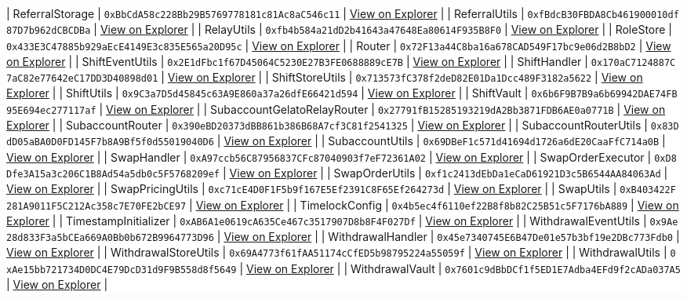 | ReferralStorage | `0xBbCdA58c228Bb29B5769778181c81Ac8aC546c11` | [View on Explorer](https://sepolia.arbiscan.io/address/0xBbCdA58c228Bb29B5769778181c81Ac8aC546c11) |
| ReferralUtils | `0xfBdcB30FBDA8Cb461900010df87D7b962dCBCDBa` | [View on Explorer](https://sepolia.arbiscan.io/address/0xfBdcB30FBDA8Cb461900010df87D7b962dCBCDBa) |
| RelayUtils | `0xfb4b584a21dD2b41643a47648Ea80614F935B8F0` | [View on Explorer](https://sepolia.arbiscan.io/address/0xfb4b584a21dD2b41643a47648Ea80614F935B8F0) |
| RoleStore | `0x433E3C47885b929aEcE4149E3c835E565a20D95c` | [View on Explorer](https://sepolia.arbiscan.io/address/0x433E3C47885b929aEcE4149E3c835E565a20D95c) |
| Router | `0x72F13a44C8ba16a678CAD549F17bc9e06d2B8bD2` | [View on Explorer](https://sepolia.arbiscan.io/address/0x72F13a44C8ba16a678CAD549F17bc9e06d2B8bD2) |
| ShiftEventUtils | `0x2E1dFbc1f67D45064C5230E27B3FE0688889cE7B` | [View on Explorer](https://sepolia.arbiscan.io/address/0x2E1dFbc1f67D45064C5230E27B3FE0688889cE7B) |
| ShiftHandler | `0x170aC7124887C7aC82e77642eC17DD3D40898d01` | [View on Explorer](https://sepolia.arbiscan.io/address/0x170aC7124887C7aC82e77642eC17DD3D40898d01) |
| ShiftStoreUtils | `0x713573fC378f2deD82E01Da1Dcc489F3182a5622` | [View on Explorer](https://sepolia.arbiscan.io/address/0x713573fC378f2deD82E01Da1Dcc489F3182a5622) |
| ShiftUtils | `0x9C3a7D5d45845c63A9E860a37a26dfE66421d594` | [View on Explorer](https://sepolia.arbiscan.io/address/0x9C3a7D5d45845c63A9E860a37a26dfE66421d594) |
| ShiftVault | `0x6b6F9B7B9a6b69942DAE74FB95E694ec277117af` | [View on Explorer](https://sepolia.arbiscan.io/address/0x6b6F9B7B9a6b69942DAE74FB95E694ec277117af) |
| SubaccountGelatoRelayRouter | `0x27791fB15285193219dA2Bb3871FDB6AE0a0771B` | [View on Explorer](https://sepolia.arbiscan.io/address/0x27791fB15285193219dA2Bb3871FDB6AE0a0771B) |
| SubaccountRouter | `0x390eBD20373dBB861b386B68A7cf3C81f2541325` | [View on Explorer](https://sepolia.arbiscan.io/address/0x390eBD20373dBB861b386B68A7cf3C81f2541325) |
| SubaccountRouterUtils | `0x83DdD05aBA0D0FD145F7b8A9Bf5f0d55019040D6` | [View on Explorer](https://sepolia.arbiscan.io/address/0x83DdD05aBA0D0FD145F7b8A9Bf5f0d55019040D6) |
| SubaccountUtils | `0x69DBeF1c571d41694d1726a6dE20CaaFfC714a0B` | [View on Explorer](https://sepolia.arbiscan.io/address/0x69DBeF1c571d41694d1726a6dE20CaaFfC714a0B) |
| SwapHandler | `0xA97ccb56C87956837CFc87040903f7eF72361A02` | [View on Explorer](https://sepolia.arbiscan.io/address/0xA97ccb56C87956837CFc87040903f7eF72361A02) |
| SwapOrderExecutor | `0xD8Dfe3A15a3c206C1B8Ad54a5db0c5F5768209ef` | [View on Explorer](https://sepolia.arbiscan.io/address/0xD8Dfe3A15a3c206C1B8Ad54a5db0c5F5768209ef) |
| SwapOrderUtils | `0xf1c2413dEbDa1eCaD61921D3c5B6544AA84063Ad` | [View on Explorer](https://sepolia.arbiscan.io/address/0xf1c2413dEbDa1eCaD61921D3c5B6544AA84063Ad) |
| SwapPricingUtils | `0xc71cE4D0F1F5b9f167E5Ef2391C8F65Ef264273d` | [View on Explorer](https://sepolia.arbiscan.io/address/0xc71cE4D0F1F5b9f167E5Ef2391C8F65Ef264273d) |
| SwapUtils | `0xB403422F281A9011F5C212Ac358c7E70FE2bCE97` | [View on Explorer](https://sepolia.arbiscan.io/address/0xB403422F281A9011F5C212Ac358c7E70FE2bCE97) |
| TimelockConfig | `0x4b5ec4f6110ef22B8f8b82C25B51c5F7176bA889` | [View on Explorer](https://sepolia.arbiscan.io/address/0x4b5ec4f6110ef22B8f8b82C25B51c5F7176bA889) |
| TimestampInitializer | `0xAB6A1e0619cA635Ce467c3517907D8b8F4F027Df` | [View on Explorer](https://sepolia.arbiscan.io/address/0xAB6A1e0619cA635Ce467c3517907D8b8F4F027Df) |
| WithdrawalEventUtils | `0x9Ae28d833F3a5bCEa669A0Bb0b672B9964773D96` | [View on Explorer](https://sepolia.arbiscan.io/address/0x9Ae28d833F3a5bCEa669A0Bb0b672B9964773D96) |
| WithdrawalHandler | `0x45e7340745E6B47De01e57b3bf19e2DBc773Fdb0` | [View on Explorer](https://sepolia.arbiscan.io/address/0x45e7340745E6B47De01e57b3bf19e2DBc773Fdb0) |
| WithdrawalStoreUtils | `0x69A4773f61fAA51174cCfED5b98795224a55059f` | [View on Explorer](https://sepolia.arbiscan.io/address/0x69A4773f61fAA51174cCfED5b98795224a55059f) |
| WithdrawalUtils | `0xAe15bb721734D0DC4E79DcD31d9F9B558d8f5649` | [View on Explorer](https://sepolia.arbiscan.io/address/0xAe15bb721734D0DC4E79DcD31d9F9B558d8f5649) |
| WithdrawalVault | `0x7601c9dBbDCf1f5ED1E7Adba4EFd9f2cADa037A5` | [View on Explorer](https://sepolia.arbiscan.io/address/0x7601c9dBbDCf1f5ED1E7Adba4EFd9f2cADa037A5) |
